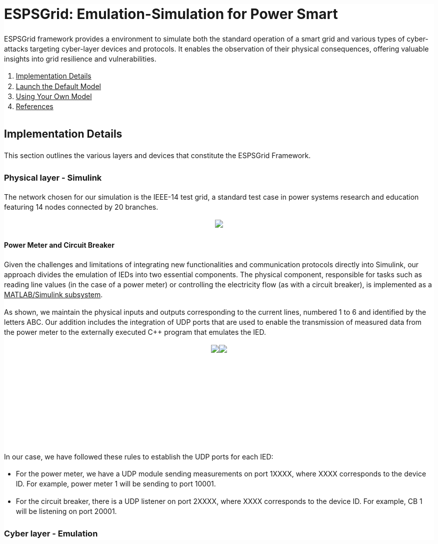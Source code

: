 # ESPSGrid: Emulation-Simulation for Power Smart

ESPSGrid framework provides a environment to simulate both the standard operation of a smart grid and various types of cyber-attacks targeting cyber-layer devices and protocols. It enables the observation of their physical consequences, offering valuable insights into grid resilience and vulnerabilities.

1. [Implementation Details](#implementation-details)
2. [Launch the Default Model](#launch-the-default-model)
3. [Using Your Own Model](#using-your-own-model)
4. [References](#references)

## Implementation Details

This section outlines the various layers and devices that constitute the ESPSGrid Framework.

### Physical layer - Simulink

The network chosen for our simulation is the IEEE-14 test grid, a standard test case in power systems research and education featuring 14 nodes connected by 20 branches.

<p align="center">
  <img src="https://github.com/CIARRES/SG-Co-Simulation-Framework/blob/main/documentation/images/Grid.png" width="600">
</p>

#### Power Meter and Circuit Breaker

Given the challenges and limitations of integrating new functionalities and communication protocols directly into Simulink, our approach divides the emulation of IEDs into two essential components. The physical component, responsible for tasks such as reading line values (in the case of a power meter) or controlling the electricity flow (as with a circuit breaker), is implemented as a [MATLAB/Simulink subsystem](https://es.mathworks.com/help/simulink/subsystems.html).

As shown, we maintain the physical inputs and outputs corresponding to the current lines, numbered 1 to 6 and identified by the letters ABC. Our addition includes the integration of UDP ports that are used to enable the transmission of measured data from the power meter to the externally executed C++ program that emulates the IED.

<div style="display: flex; justify-content: center; align-items: center;">
  <img src="https://github.com/CIARRES/SG-Co-Simulation-Framework/blob/main/documentation/images/PM.png" height="200">
  <img src="https://github.com/CIARRES/SG-Co-Simulation-Framework/blob/main/documentation/images/CB.png" height="200">
</div>


In our case, we have followed these rules to establish the UDP ports for each IED:

* For the power meter, we have a UDP module sending measurements on port 1XXXX, where XXXX corresponds to the device ID. For example, power meter 1 will be sending to port 10001.

* For the circuit breaker, there is a UDP listener on port 2XXXX, where XXXX corresponds to the device ID. For example, CB 1 will be listening on port 20001.

### Cyber layer - Emulation
